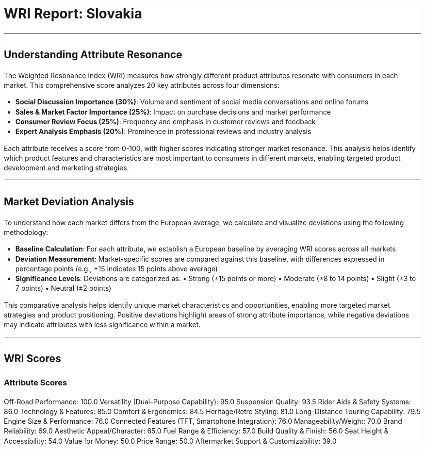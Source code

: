 # WRI Report: Slovakia

---

## Understanding Attribute Resonance

The Weighted Resonance Index (WRI) measures how strongly different product attributes resonate with consumers in each market. This comprehensive score analyzes 20 key attributes across four dimensions:

- **Social Discussion Importance (30%)**: Volume and sentiment of social media conversations and online forums
- **Sales & Market Factor Importance (25%)**: Impact on purchase decisions and market performance
- **Consumer Review Focus (25%)**: Frequency and emphasis in customer reviews and feedback
- **Expert Analysis Emphasis (20%)**: Prominence in professional reviews and industry analysis

Each attribute receives a score from 0-100, with higher scores indicating stronger market resonance. This analysis helps identify which product features and characteristics are most important to consumers in different markets, enabling targeted product development and marketing strategies.

---

## Market Deviation Analysis

To understand how each market differs from the European average, we calculate and visualize deviations using the following methodology:

- **Baseline Calculation**: For each attribute, we establish a European baseline by averaging WRI scores across all markets
- **Deviation Measurement**: Market-specific scores are compared against this baseline, with differences expressed in percentage points (e.g., +15 indicates 15 points above average)
- **Significance Levels**: Deviations are categorized as: • Strong (±15 points or more) • Moderate (±8 to 14 points) • Slight (±3 to 7 points) • Neutral (±2 points)

This comparative analysis helps identify unique market characteristics and opportunities, enabling more targeted market strategies and product positioning. Positive deviations highlight areas of strong attribute importance, while negative deviations may indicate attributes with less significance within a market.

---

## WRI Scores

### Attribute Scores
Off-Road Performance: 100.0
Versatility (Dual-Purpose Capability): 95.0
Suspension Quality: 93.5
Rider Aids & Safety Systems: 86.0
Technology & Features: 85.0
Comfort & Ergonomics: 84.5
Heritage/Retro Styling: 81.0
Long-Distance Touring Capability: 79.5
Engine Size & Performance: 76.0
Connected Features (TFT, Smartphone Integration): 76.0
Manageability/Weight: 70.0
Brand Reliability: 69.0
Aesthetic Appeal/Character: 65.0
Fuel Range & Efficiency: 57.0
Build Quality & Finish: 56.0
Seat Height & Accessibility: 54.0
Value for Money: 50.0
Price Range: 50.0
Aftermarket Support & Customizability: 39.0